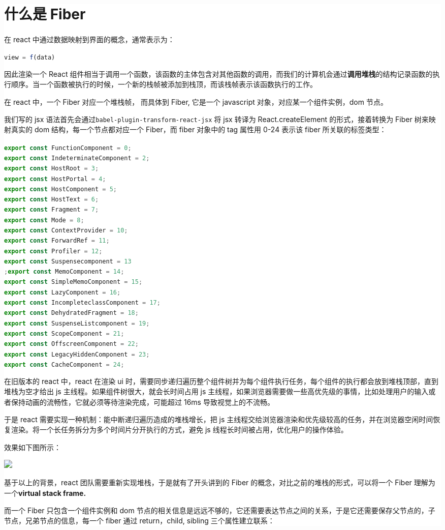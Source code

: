 # 什么是 Fiber

在 react 中通过数据映射到界面的概念，通常表示为：

```js
view = f(data)
```

因此渲染一个 React 组件相当于调用一个函数，该函数的主体包含对其他函数的调用，而我们的计算机会通过**调用堆栈**的结构记录函数的执行顺序。当一个函数被执行的时候，一个新的栈帧被添加到栈顶，而该栈帧表示该函数执行的工作。

在 react 中，一个 Fiber 对应一个堆栈帧， 而具体到 Fiber, 它是一个 javascript 对象，对应某一个组件实例，dom 节点。

我们写的 jsx 语法首先会通过`babel-plugin-transform-react-jsx` 将 jsx 转译为 React.createElement 的形式，接着转换为 Fiber 树来映射真实的 dom 结构，每一个节点都对应一个 Fiber，而 fiber 对象中的 tag 属性用 0-24 表示该 fiber 所关联的标签类型：

```js
export const FunctionComponent = 0;
export const IndeterminateComponent = 2;
export const HostRoot = 3;
export const HostPortal = 4;
export const HostComponent = 5;
export const HostText = 6;
export const Fragment = 7;
export const Mode = 8;
export const ContextProvider = 10;
export const ForwardRef = 11;
export const Profiler = 12;
export const Suspensecomponent = 13
;export const MemoComponent = 14;
export const SimpleMemoComponent = 15;
export const LazyComponent = 16;
export const IncompleteclassComponent = 17;
export const DehydratedFragment = 18;
export const SuspenseListcomponent = 19;
export const ScopeComponent = 21;
export const OffscreenComponent = 22;
export const LegacyHiddenComponent = 23;
export const CacheComponent = 24;
```

在旧版本的 react 中，react 在渲染 ui 时，需要同步递归遍历整个组件树并为每个组件执行任务，每个组件的执行都会放到堆栈顶部，直到堆栈为空才给出 js 主线程。如果组件树很大，就会长时间占用 js 主线程，如果浏览器需要做一些高优先级的事情，比如处理用户的输入或者保持动画的流畅性，它就必须等待渲染完成，可能超过 16ms 导致视觉上的不流畅。

于是 react 需要实现一种机制：能中断递归遍历造成的堆栈增长，把 js 主线程交给浏览器渲染和优先级较高的任务，并在浏览器空闲时间恢复渲染。将一个长任务拆分为多个时间片分开执行的方式，避免 js 线程长时间被占用，优化用户的操作体验。

效果如下图所示：

![](https://files.mdnice.com/user/23305/1e243b35-7317-4449-b86a-88e00ffcca4f.png)

基于以上的背景，react 团队需要重新实现堆栈，于是就有了开头讲到的 Fiber 的概念，对比之前的堆栈的形式，可以将一个 Fiber 理解为一个**virtual stack frame.**

而一个 Fiber 只包含一个组件实例和 dom 节点的相关信息是远远不够的，它还需要表达节点之间的关系，于是它还需要保存父节点的，子节点，兄弟节点的信息，每一个 fiber 通过 return，child, sibling 三个属性建立联系：

